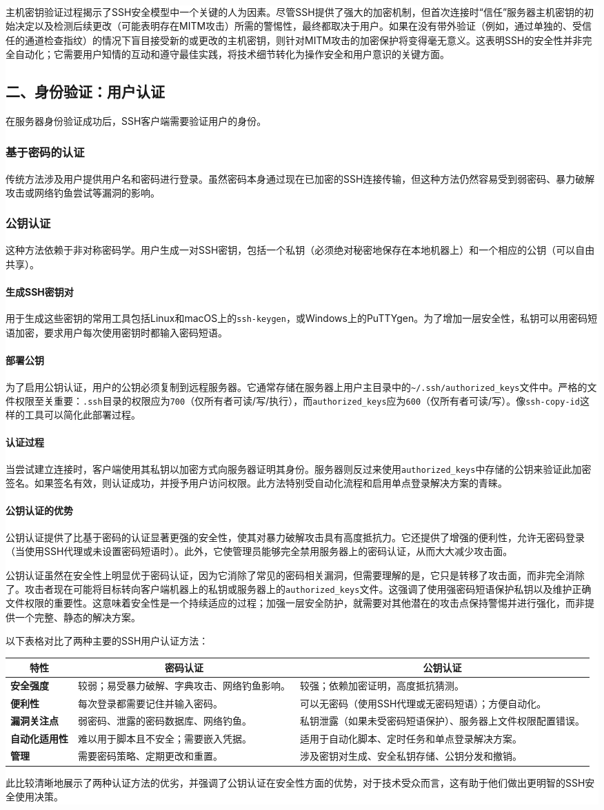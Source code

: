 主机密钥验证过程揭示了SSH安全模型中一个关键的人为因素。尽管SSH提供了强大的加密机制，但首次连接时“信任”服务器主机密钥的初始决定以及检测后续更改（可能表明存在MITM攻击）所需的警惕性，最终都取决于用户。如果在没有带外验证（例如，通过单独的、受信任的通道检查指纹）的情况下盲目接受新的或更改的主机密钥，则针对MITM攻击的加密保护将变得毫无意义。这表明SSH的安全性并非完全自动化；它需要用户知情的互动和遵守最佳实践，将技术细节转化为操作安全和用户意识的关键方面。

## 二、身份验证：用户认证

在服务器身份验证成功后，SSH客户端需要验证用户的身份。

### 基于密码的认证

传统方法涉及用户提供用户名和密码进行登录。虽然密码本身通过现在已加密的SSH连接传输，但这种方法仍然容易受到弱密码、暴力破解攻击或网络钓鱼尝试等漏洞的影响。

### 公钥认证

这种方法依赖于非对称密码学。用户生成一对SSH密钥，包括一个私钥（必须绝对秘密地保存在本地机器上）和一个相应的公钥（可以自由共享）。

#### 生成SSH密钥对

用于生成这些密钥的常用工具包括Linux和macOS上的`ssh-keygen`，或Windows上的PuTTYgen。为了增加一层安全性，私钥可以用密码短语加密，要求用户每次使用密钥时都输入密码短语。

#### 部署公钥

为了启用公钥认证，用户的公钥必须复制到远程服务器。它通常存储在服务器上用户主目录中的`~/.ssh/authorized_keys`文件中。严格的文件权限至关重要：`.ssh`目录的权限应为`700`（仅所有者可读/写/执行），而`authorized_keys`应为`600`（仅所有者可读/写）。像`ssh-copy-id`这样的工具可以简化此部署过程。

#### 认证过程

当尝试建立连接时，客户端使用其私钥以加密方式向服务器证明其身份。服务器则反过来使用`authorized_keys`中存储的公钥来验证此加密签名。如果签名有效，则认证成功，并授予用户访问权限。此方法特别受自动化流程和启用单点登录解决方案的青睐。

#### 公钥认证的优势

公钥认证提供了比基于密码的认证显著更强的安全性，使其对暴力破解攻击具有高度抵抗力。它还提供了增强的便利性，允许无密码登录（当使用SSH代理或未设置密码短语时）。此外，它使管理员能够完全禁用服务器上的密码认证，从而大大减少攻击面。

公钥认证虽然在安全性上明显优于密码认证，因为它消除了常见的密码相关漏洞，但需要理解的是，它只是转移了攻击面，而非完全消除了。攻击者现在可能将目标转向客户端机器上的私钥或服务器上的`authorized_keys`文件。这强调了使用强密码短语保护私钥以及维护正确文件权限的重要性。这意味着安全性是一个持续适应的过程；加强一层安全防护，就需要对其他潜在的攻击点保持警惕并进行强化，而非提供一个完整、静态的解决方案。

以下表格对比了两种主要的SSH用户认证方法：

| 特性              | 密码认证                                     | 公钥认证                                                     |
| ------------------- | ---------------------------------------------- | -------------------------------------------------------------- |
| **安全强度**     | 较弱；易受暴力破解、字典攻击、网络钓鱼影响。 | 较强；依赖加密证明，高度抵抗猜测。                           |
| **便利性**       | 每次登录都需要记住并输入密码。               | 可以无密码（使用SSH代理或无密码短语）；方便自动化。          |
| **漏洞关注点**   | 弱密码、泄露的密码数据库、网络钓鱼。         | 私钥泄露（如果未受密码短语保护）、服务器上文件权限配置错误。 |
| **自动化适用性** | 难以用于脚本且不安全；需要嵌入凭据。         | 适用于自动化脚本、定时任务和单点登录解决方案。               |
| **管理**         | 需要密码策略、定期更改和重置。               | 涉及密钥对生成、安全私钥存储、公钥分发和撤销。               |

此比较清晰地展示了两种认证方法的优劣，并强调了公钥认证在安全性方面的优势，对于技术受众而言，这有助于他们做出更明智的SSH安全使用决策。
